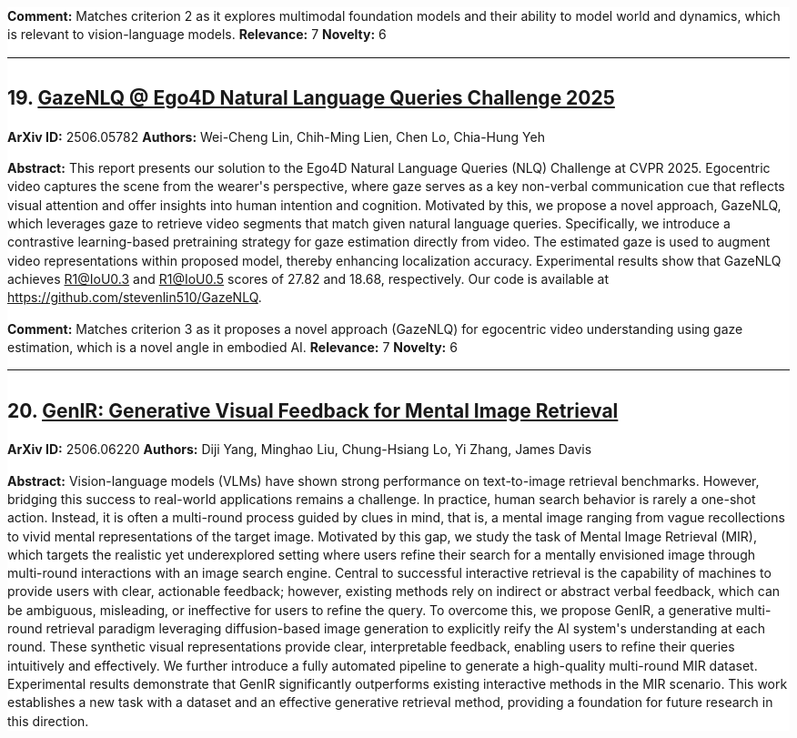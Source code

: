**Comment:** Matches criterion 2 as it explores multimodal foundation models and their ability to model world and dynamics, which is relevant to vision-language models.
**Relevance:** 7
**Novelty:** 6

---

## 19. [GazeNLQ @ Ego4D Natural Language Queries Challenge 2025](https://arxiv.org/abs/2506.05782) <a id="link19"></a>
**ArXiv ID:** 2506.05782
**Authors:** Wei-Cheng Lin, Chih-Ming Lien, Chen Lo, Chia-Hung Yeh

**Abstract:**  This report presents our solution to the Ego4D Natural Language Queries (NLQ) Challenge at CVPR 2025. Egocentric video captures the scene from the wearer's perspective, where gaze serves as a key non-verbal communication cue that reflects visual attention and offer insights into human intention and cognition. Motivated by this, we propose a novel approach, GazeNLQ, which leverages gaze to retrieve video segments that match given natural language queries. Specifically, we introduce a contrastive learning-based pretraining strategy for gaze estimation directly from video. The estimated gaze is used to augment video representations within proposed model, thereby enhancing localization accuracy. Experimental results show that GazeNLQ achieves R1@IoU0.3 and R1@IoU0.5 scores of 27.82 and 18.68, respectively. Our code is available at https://github.com/stevenlin510/GazeNLQ.

**Comment:** Matches criterion 3 as it proposes a novel approach (GazeNLQ) for egocentric video understanding using gaze estimation, which is a novel angle in embodied AI.
**Relevance:** 7
**Novelty:** 6

---

## 20. [GenIR: Generative Visual Feedback for Mental Image Retrieval](https://arxiv.org/abs/2506.06220) <a id="link20"></a>
**ArXiv ID:** 2506.06220
**Authors:** Diji Yang, Minghao Liu, Chung-Hsiang Lo, Yi Zhang, James Davis

**Abstract:**  Vision-language models (VLMs) have shown strong performance on text-to-image retrieval benchmarks. However, bridging this success to real-world applications remains a challenge. In practice, human search behavior is rarely a one-shot action. Instead, it is often a multi-round process guided by clues in mind, that is, a mental image ranging from vague recollections to vivid mental representations of the target image. Motivated by this gap, we study the task of Mental Image Retrieval (MIR), which targets the realistic yet underexplored setting where users refine their search for a mentally envisioned image through multi-round interactions with an image search engine. Central to successful interactive retrieval is the capability of machines to provide users with clear, actionable feedback; however, existing methods rely on indirect or abstract verbal feedback, which can be ambiguous, misleading, or ineffective for users to refine the query. To overcome this, we propose GenIR, a generative multi-round retrieval paradigm leveraging diffusion-based image generation to explicitly reify the AI system's understanding at each round. These synthetic visual representations provide clear, interpretable feedback, enabling users to refine their queries intuitively and effectively. We further introduce a fully automated pipeline to generate a high-quality multi-round MIR dataset. Experimental results demonstrate that GenIR significantly outperforms existing interactive methods in the MIR scenario. This work establishes a new task with a dataset and an effective generative retrieval method, providing a foundation for future research in this direction.
